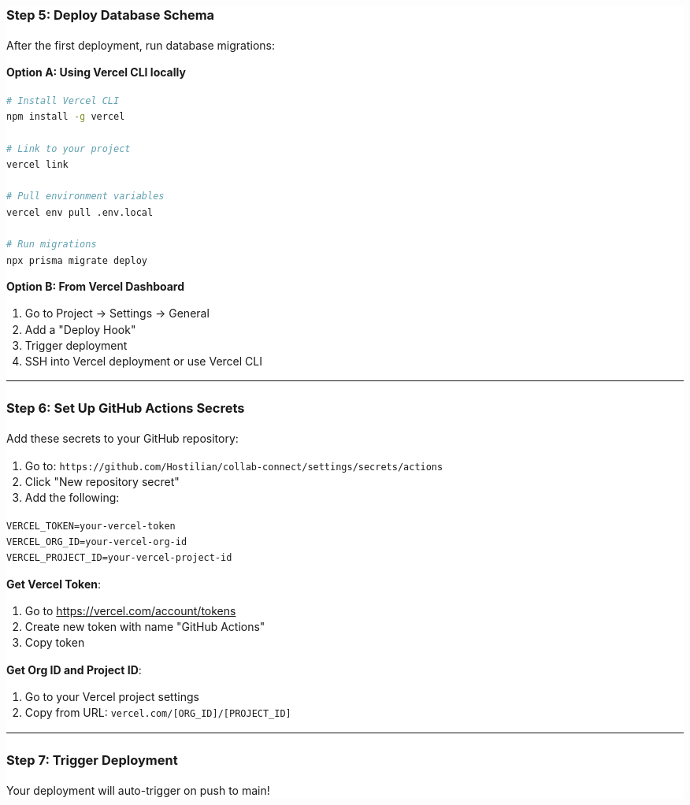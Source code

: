 ### **Step 5: Deploy Database Schema**

After the first deployment, run database migrations:

**Option A: Using Vercel CLI locally**
```bash
# Install Vercel CLI
npm install -g vercel

# Link to your project
vercel link

# Pull environment variables
vercel env pull .env.local

# Run migrations
npx prisma migrate deploy
```

**Option B: From Vercel Dashboard**
1. Go to Project → Settings → General
2. Add a "Deploy Hook"
3. Trigger deployment
4. SSH into Vercel deployment or use Vercel CLI

---

### **Step 6: Set Up GitHub Actions Secrets**

Add these secrets to your GitHub repository:

1. Go to: `https://github.com/Hostilian/collab-connect/settings/secrets/actions`
2. Click "New repository secret"
3. Add the following:

```
VERCEL_TOKEN=your-vercel-token
VERCEL_ORG_ID=your-vercel-org-id
VERCEL_PROJECT_ID=your-vercel-project-id
```

**Get Vercel Token**:
1. Go to https://vercel.com/account/tokens
2. Create new token with name "GitHub Actions"
3. Copy token

**Get Org ID and Project ID**:
1. Go to your Vercel project settings
2. Copy from URL: `vercel.com/[ORG_ID]/[PROJECT_ID]`

---

### **Step 7: Trigger Deployment**

Your deployment will auto-trigger on push to main! 
